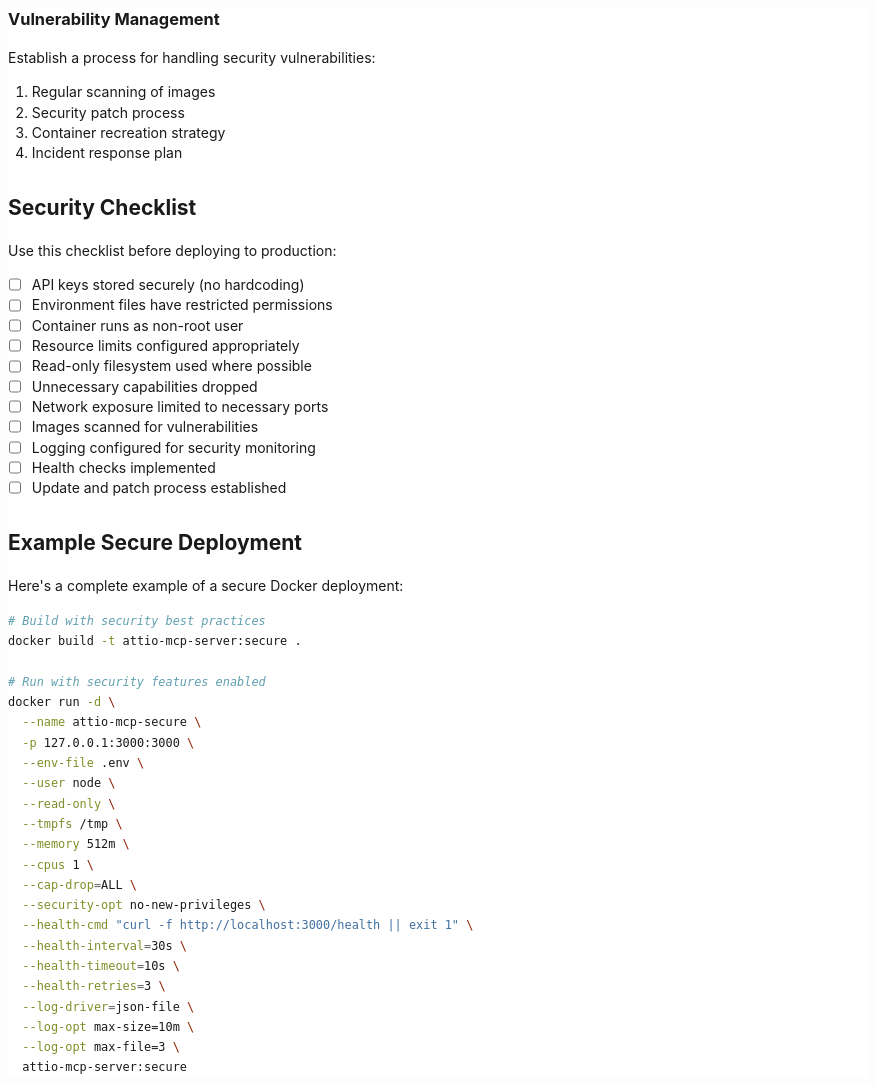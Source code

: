 ### Vulnerability Management

Establish a process for handling security vulnerabilities:

1. Regular scanning of images
2. Security patch process
3. Container recreation strategy
4. Incident response plan

## Security Checklist

Use this checklist before deploying to production:

- [ ] API keys stored securely (no hardcoding)
- [ ] Environment files have restricted permissions
- [ ] Container runs as non-root user
- [ ] Resource limits configured appropriately
- [ ] Read-only filesystem used where possible
- [ ] Unnecessary capabilities dropped
- [ ] Network exposure limited to necessary ports
- [ ] Images scanned for vulnerabilities
- [ ] Logging configured for security monitoring
- [ ] Health checks implemented
- [ ] Update and patch process established

## Example Secure Deployment

Here's a complete example of a secure Docker deployment:

```bash
# Build with security best practices
docker build -t attio-mcp-server:secure .

# Run with security features enabled
docker run -d \
  --name attio-mcp-secure \
  -p 127.0.0.1:3000:3000 \
  --env-file .env \
  --user node \
  --read-only \
  --tmpfs /tmp \
  --memory 512m \
  --cpus 1 \
  --cap-drop=ALL \
  --security-opt no-new-privileges \
  --health-cmd "curl -f http://localhost:3000/health || exit 1" \
  --health-interval=30s \
  --health-timeout=10s \
  --health-retries=3 \
  --log-driver=json-file \
  --log-opt max-size=10m \
  --log-opt max-file=3 \
  attio-mcp-server:secure
```